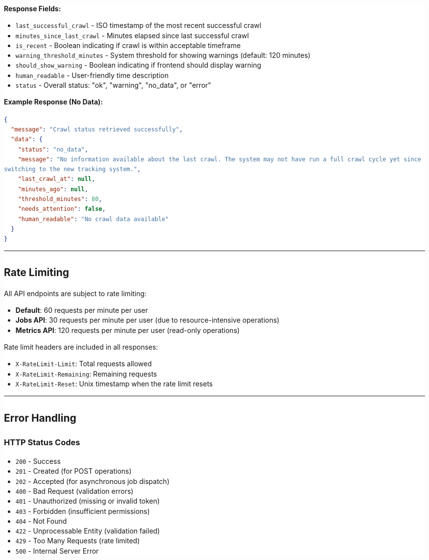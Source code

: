 **Response Fields:**
- `last_successful_crawl` - ISO timestamp of the most recent successful crawl
- `minutes_since_last_crawl` - Minutes elapsed since last successful crawl
- `is_recent` - Boolean indicating if crawl is within acceptable timeframe
- `warning_threshold_minutes` - System threshold for showing warnings (default: 120 minutes)
- `should_show_warning` - Boolean indicating if frontend should display warning
- `human_readable` - User-friendly time description
- `status` - Overall status: "ok", "warning", "no_data", or "error"

**Example Response (No Data):**
```json
{
  "message": "Crawl status retrieved successfully",
  "data": {
    "status": "no_data",
    "message": "No information available about the last crawl. The system may not have run a full crawl cycle yet since switching to the new tracking system.",
    "last_crawl_at": null,
    "minutes_ago": null,
    "threshold_minutes": 80,
    "needs_attention": false,
    "human_readable": "No crawl data available"
  }
}
```

---

## Rate Limiting

All API endpoints are subject to rate limiting:
- **Default**: 60 requests per minute per user
- **Jobs API**: 30 requests per minute per user (due to resource-intensive operations)
- **Metrics API**: 120 requests per minute per user (read-only operations)

Rate limit headers are included in all responses:
- `X-RateLimit-Limit`: Total requests allowed
- `X-RateLimit-Remaining`: Remaining requests
- `X-RateLimit-Reset`: Unix timestamp when the rate limit resets

---

## Error Handling

### HTTP Status Codes
- `200` - Success
- `201` - Created (for POST operations)
- `202` - Accepted (for asynchronous job dispatch)
- `400` - Bad Request (validation errors)
- `401` - Unauthorized (missing or invalid token)
- `403` - Forbidden (insufficient permissions)
- `404` - Not Found
- `422` - Unprocessable Entity (validation failed)
- `429` - Too Many Requests (rate limited)
- `500` - Internal Server Error
